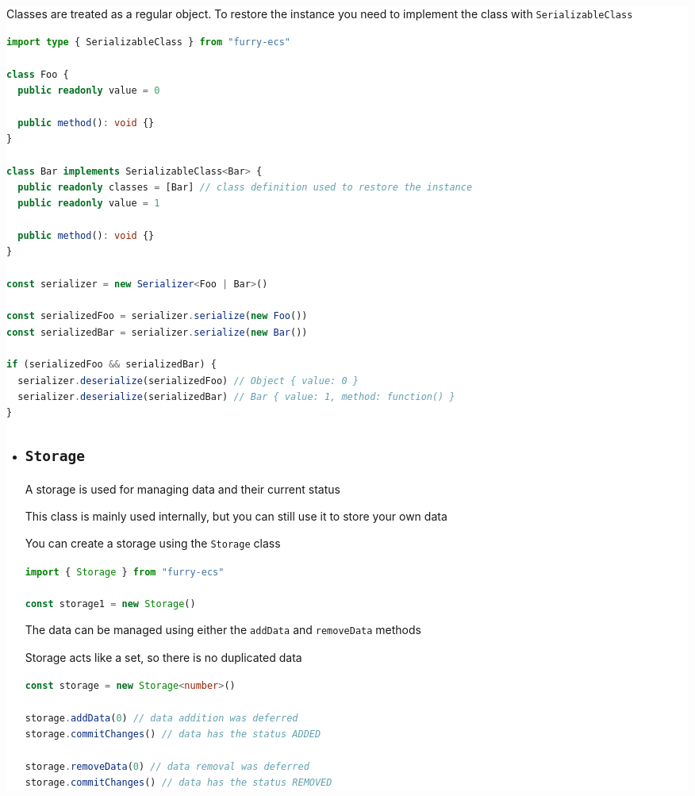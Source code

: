   Classes are treated as a regular object. To restore the instance you need to implement the class with `SerializableClass`

  ```typescript
  import type { SerializableClass } from "furry-ecs"

  class Foo {
    public readonly value = 0

    public method(): void {}
  }

  class Bar implements SerializableClass<Bar> {
    public readonly classes = [Bar] // class definition used to restore the instance
    public readonly value = 1

    public method(): void {}
  }

  const serializer = new Serializer<Foo | Bar>()

  const serializedFoo = serializer.serialize(new Foo())
  const serializedBar = serializer.serialize(new Bar())

  if (serializedFoo && serializedBar) {
    serializer.deserialize(serializedFoo) // Object { value: 0 }
    serializer.deserialize(serializedBar) // Bar { value: 1, method: function() }
  }
  ```

- ## **`Storage`** <a name="storage"></a>

  A storage is used for managing data and their current status

  This class is mainly used internally, but you can still use it to store your own data

  You can create a storage using the `Storage` class

  ```typescript
  import { Storage } from "furry-ecs"

  const storage1 = new Storage()
  ```

  The data can be managed using either the `addData` and `removeData` methods

  Storage acts like a set, so there is no duplicated data

  ```typescript
  const storage = new Storage<number>()

  storage.addData(0) // data addition was deferred
  storage.commitChanges() // data has the status ADDED

  storage.removeData(0) // data removal was deferred
  storage.commitChanges() // data has the status REMOVED
  ```
